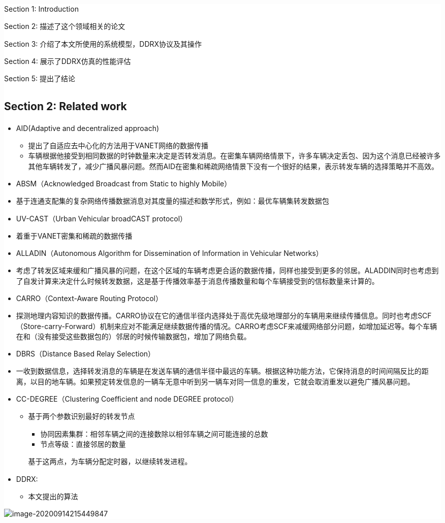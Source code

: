 
Section 1: Introduction

Section 2: 描述了这个领域相关的论文

Section 3: 介绍了本文所使用的系统模型，DDRX协议及其操作

Section 4: 展示了DDRX仿真的性能评估

Section 5: 提出了结论



## Section 2: Related work



- AID(Adaptive and decentralized approach)
  - 提出了自适应去中心化的方法用于VANET网络的数据传播
  - 车辆根据他接受到相同数据的时钟数量来决定是否转发消息。在密集车辆网络情景下，许多车辆决定丢包、因为这个消息已经被许多其他车辆转发了，减少广播风暴问题。然而AID在密集和稀疏网络情景下没有一个很好的结果，表示转发车辆的选择策略并不高效。

- ABSM（Acknowledged Broadcast from Static to highly Mobile）
  
- 基于连通支配集的复杂网络传播数据消息对其度量的描述和数学形式，例如：最优车辆集转发数据包
  
- UV-CAST（Urban Vehicular broadCAST protocol）
  
- 着重于VANET密集和稀疏的数据传播
  
- ALLADIN（Autonomous Algorithm for Dissemination of Information in Vehicular Networks）
  
- 考虑了转发区域来缓和广播风暴的问题，在这个区域的车辆考虑更合适的数据传播，同样也接受到更多的邻居。ALADDIN同时也考虑到了自发计算来决定什么时候转发数据，这是基于传播效率基于消息传播数量和每个车辆接受到的信标数量来计算的。
  
- CARRO（Context-Aware Routing Protocol）
  
- 探测地理内容知识的数据传播。CARRO协议在它的通信半径内选择处于高优先级地理部分的车辆用来继续传播信息。同时也考虑SCF（Store-carry-Forward）机制来应对不能满足继续数据传播的情况。CARRO考虑SCF来减缓网络部分问题，如增加延迟等。每个车辆在和（没有接受这些数据包的）邻居的时候传输数据包，增加了网络负载。
  
- DBRS（Distance Based Relay Selection）
  
- 一收到数据信息，选择转发消息的车辆是在发送车辆的通信半径中最远的车辆。根据这种功能方法，它保持消息的时间间隔反比的距离，以目的地车辆。如果预定转发信息的一辆车无意中听到另一辆车对同一信息的重发，它就会取消重发以避免广播风暴问题。
  
- CC-DEGREE（Clustering Coefficient and node DEGREE protocol）

  - 基于两个参数识别最好的转发节点

    - 协同因素集群：相邻车辆之间的连接数除以相邻车辆之间可能连接的总数
    - 节点等级：直接邻居的数量

    基于这两点，为车辆分配定时器，以继续转发进程。

- DDRX: 
  
  - 本文提出的算法



![image-20200914215449847](D:\ActiveFile\武汉大学\研究个方向论文\typora-image\image-20200914215449847.png)


